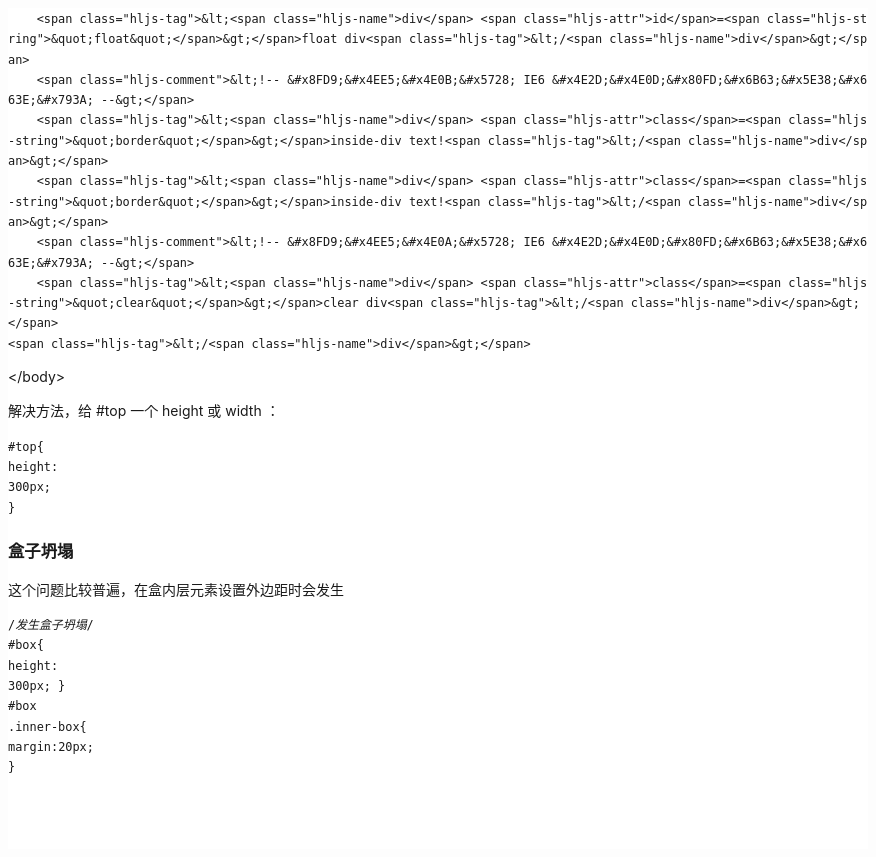         <span class="hljs-tag">&lt;<span class="hljs-name">div</span> <span class="hljs-attr">id</span>=<span class="hljs-string">&quot;float&quot;</span>&gt;</span>float div<span class="hljs-tag">&lt;/<span class="hljs-name">div</span>&gt;</span>
        <span class="hljs-comment">&lt;!-- &#x8FD9;&#x4EE5;&#x4E0B;&#x5728; IE6 &#x4E2D;&#x4E0D;&#x80FD;&#x6B63;&#x5E38;&#x663E;&#x793A; --&gt;</span>
        <span class="hljs-tag">&lt;<span class="hljs-name">div</span> <span class="hljs-attr">class</span>=<span class="hljs-string">&quot;border&quot;</span>&gt;</span>inside-div text!<span class="hljs-tag">&lt;/<span class="hljs-name">div</span>&gt;</span>
        <span class="hljs-tag">&lt;<span class="hljs-name">div</span> <span class="hljs-attr">class</span>=<span class="hljs-string">&quot;border&quot;</span>&gt;</span>inside-div text!<span class="hljs-tag">&lt;/<span class="hljs-name">div</span>&gt;</span>
        <span class="hljs-comment">&lt;!-- &#x8FD9;&#x4EE5;&#x4E0A;&#x5728; IE6 &#x4E2D;&#x4E0D;&#x80FD;&#x6B63;&#x5E38;&#x663E;&#x793A; --&gt;</span>
        <span class="hljs-tag">&lt;<span class="hljs-name">div</span> <span class="hljs-attr">class</span>=<span class="hljs-string">&quot;clear&quot;</span>&gt;</span>clear div<span class="hljs-tag">&lt;/<span class="hljs-name">div</span>&gt;</span>
    <span class="hljs-tag">&lt;/<span class="hljs-name">div</span>&gt;</span>
<span class="hljs-tag">&lt;/<span class="hljs-name">body</span>&gt;</span></code></pre><p>&#x89E3;&#x51B3;&#x65B9;&#x6CD5;&#xFF0C;&#x7ED9; #top &#x4E00;&#x4E2A; height &#x6216; width &#xFF1A;</p><div class="widget-codetool" style="display:none"><div class="widget-codetool--inner"><span class="selectCode code-tool" data-toggle="tooltip" data-placement="top" title="" data-original-title="&#x5168;&#x9009;"></span> <span type="button" class="copyCode code-tool" data-toggle="tooltip" data-placement="top" data-clipboard-text="#top{
    height: 300px;
}" title="" data-original-title="&#x590D;&#x5236;"></span> <span type="button" class="saveToNote code-tool" data-toggle="tooltip" data-placement="top" title="" data-original-title="&#x653E;&#x8FDB;&#x7B14;&#x8BB0;"></span></div></div><pre class="css hljs"><code class="css"><span class="hljs-selector-id">#top</span>{
    <span class="hljs-attribute">height</span>: <span class="hljs-number">300px</span>;
}</code></pre><h3 id="articleHeader10">&#x76D2;&#x5B50;&#x574D;&#x584C;</h3><p>&#x8FD9;&#x4E2A;&#x95EE;&#x9898;&#x6BD4;&#x8F83;&#x666E;&#x904D;&#xFF0C;&#x5728;&#x76D2;&#x5185;&#x5C42;&#x5143;&#x7D20;&#x8BBE;&#x7F6E;&#x5916;&#x8FB9;&#x8DDD;&#x65F6;&#x4F1A;&#x53D1;&#x751F;</p><div class="widget-codetool" style="display:none"><div class="widget-codetool--inner"><span class="selectCode code-tool" data-toggle="tooltip" data-placement="top" title="" data-original-title="&#x5168;&#x9009;"></span> <span type="button" class="copyCode code-tool" data-toggle="tooltip" data-placement="top" data-clipboard-text="/*&#x53D1;&#x751F;&#x76D2;&#x5B50;&#x574D;&#x584C;*/
#box{
  height: 300px;
}
#box .inner-box{
  margin:20px;
}

/*&#x4FEE;&#x6B63;*/
#box{
  height: 300px;
  margin-top: -20px;
}
#box .inner-box{
  margin:20px;
}" title="" data-original-title="&#x590D;&#x5236;"></span> <span type="button" class="saveToNote code-tool" data-toggle="tooltip" data-placement="top" title="" data-original-title="&#x653E;&#x8FDB;&#x7B14;&#x8BB0;"></span></div></div><pre class="css hljs"><code class="css"><span class="hljs-comment">/*&#x53D1;&#x751F;&#x76D2;&#x5B50;&#x574D;&#x584C;*/</span>
<span class="hljs-selector-id">#box</span>{
  <span class="hljs-attribute">height</span>: <span class="hljs-number">300px</span>;
}
<span class="hljs-selector-id">#box</span> <span class="hljs-selector-class">.inner-box</span>{
  <span class="hljs-attribute">margin</span>:<span class="hljs-number">20px</span>;
}
